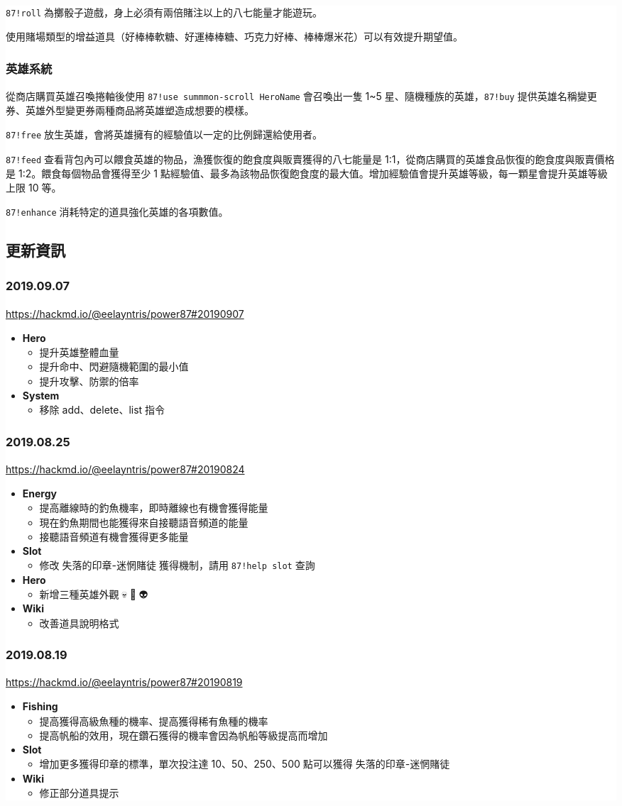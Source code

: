 `87!roll` 為擲骰子遊戲，身上必須有兩倍賭注以上的八七能量才能遊玩。

使用賭場類型的增益道具（好棒棒軟糖、好運棒棒糖、巧克力好棒、棒棒爆米花）可以有效提升期望值。


### 英雄系統
從商店購買英雄召喚捲軸後使用 `87!use summmon-scroll HeroName` 會召喚出一隻 1~5 星、隨機種族的英雄，`87!buy` 提供英雄名稱變更券、英雄外型變更券兩種商品將英雄塑造成想要的模樣。

`87!free` 放生英雄，會將英雄擁有的經驗值以一定的比例歸還給使用者。

`87!feed` 查看背包內可以餵食英雄的物品，漁獲恢復的飽食度與販賣獲得的八七能量是 1:1，從商店購買的英雄食品恢復的飽食度與販賣價格是 1:2。餵食每個物品會獲得至少 1 點經驗值、最多為該物品恢復飽食度的最大值。增加經驗值會提升英雄等級，每一顆星會提升英雄等級上限 10 等。

`87!enhance` 消耗特定的道具強化英雄的各項數值。



## 更新資訊


### 2019.09.07
<https://hackmd.io/@eelayntris/power87#20190907>
- **Hero**
  - 提升英雄整體血量
  - 提升命中、閃避隨機範圍的最小值
  - 提升攻擊、防禦的倍率
- **System**
  - 移除 add、delete、list 指令


### 2019.08.25
<https://hackmd.io/@eelayntris/power87#20190824>
- **Energy**
  - 提高離線時的釣魚機率，即時離線也有機會獲得能量
  - 現在釣魚期間也能獲得來自接聽語音頻道的能量
  - 接聽語音頻道有機會獲得更多能量
- **Slot**
  - 修改 失落的印章-迷惘賭徒 獲得機制，請用 `87!help slot` 查詢
- **Hero**
  - 新增三種英雄外觀 :skull: :ghost: :alien:
- **Wiki**
  - 改善道具說明格式


### 2019.08.19
<https://hackmd.io/@eelayntris/power87#20190819>
- **Fishing**
  - 提高獲得高級魚種的機率、提高獲得稀有魚種的機率
  - 提高帆船的效用，現在鑽石獲得的機率會因為帆船等級提高而增加
- **Slot**
  - 增加更多獲得印章的標準，單次投注達 10、50、250、500 點可以獲得 失落的印章-迷惘賭徒
- **Wiki**
  - 修正部分道具提示
